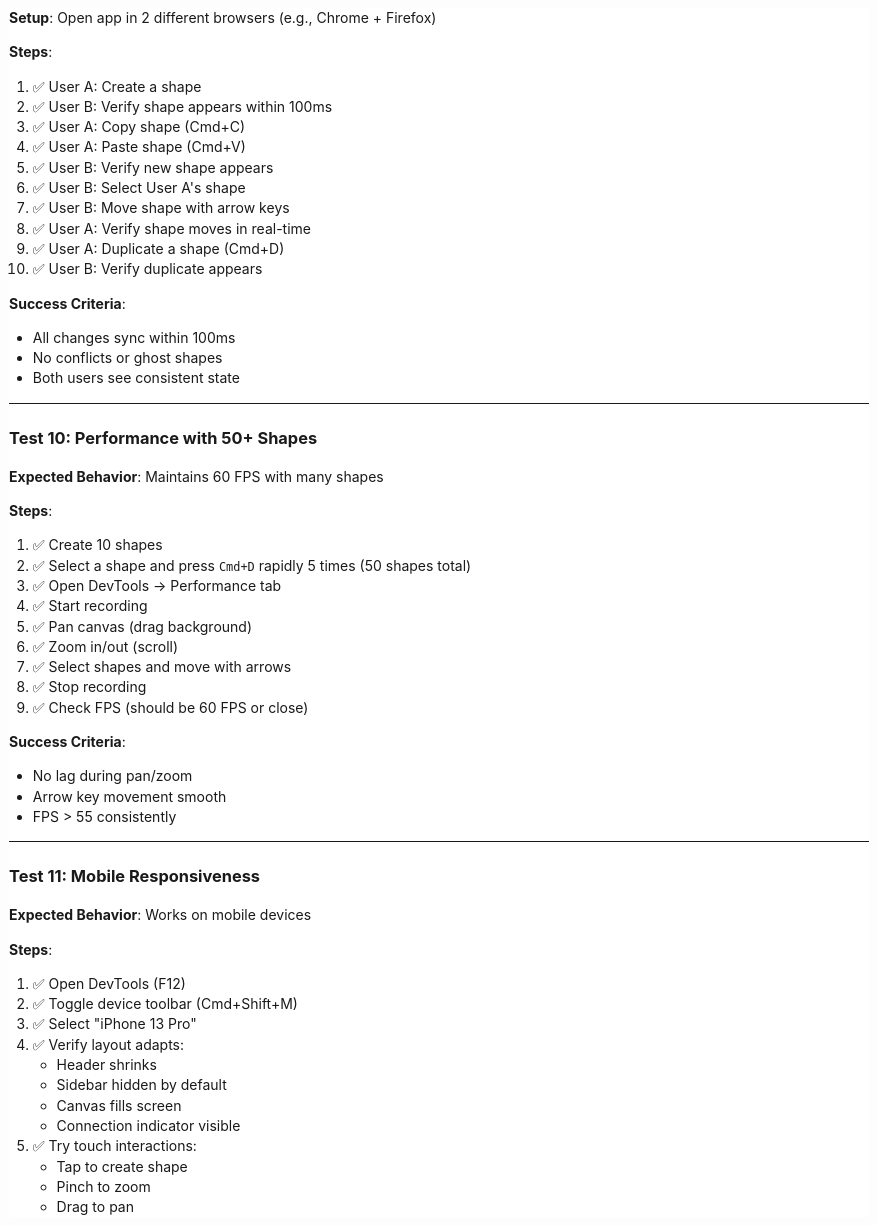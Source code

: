 **Setup**: Open app in 2 different browsers (e.g., Chrome + Firefox)

**Steps**:
1. ✅ User A: Create a shape
2. ✅ User B: Verify shape appears within 100ms
3. ✅ User A: Copy shape (Cmd+C)
4. ✅ User A: Paste shape (Cmd+V)
5. ✅ User B: Verify new shape appears
6. ✅ User B: Select User A's shape
7. ✅ User B: Move shape with arrow keys
8. ✅ User A: Verify shape moves in real-time
9. ✅ User A: Duplicate a shape (Cmd+D)
10. ✅ User B: Verify duplicate appears

**Success Criteria**:
- All changes sync within 100ms
- No conflicts or ghost shapes
- Both users see consistent state

---

### Test 10: Performance with 50+ Shapes
**Expected Behavior**: Maintains 60 FPS with many shapes

**Steps**:
1. ✅ Create 10 shapes
2. ✅ Select a shape and press `Cmd+D` rapidly 5 times (50 shapes total)
3. ✅ Open DevTools → Performance tab
4. ✅ Start recording
5. ✅ Pan canvas (drag background)
6. ✅ Zoom in/out (scroll)
7. ✅ Select shapes and move with arrows
8. ✅ Stop recording
9. ✅ Check FPS (should be 60 FPS or close)

**Success Criteria**: 
- No lag during pan/zoom
- Arrow key movement smooth
- FPS > 55 consistently

---

### Test 11: Mobile Responsiveness
**Expected Behavior**: Works on mobile devices

**Steps**:
1. ✅ Open DevTools (F12)
2. ✅ Toggle device toolbar (Cmd+Shift+M)
3. ✅ Select "iPhone 13 Pro"
4. ✅ Verify layout adapts:
   - Header shrinks
   - Sidebar hidden by default
   - Canvas fills screen
   - Connection indicator visible
5. ✅ Try touch interactions:
   - Tap to create shape
   - Pinch to zoom
   - Drag to pan
